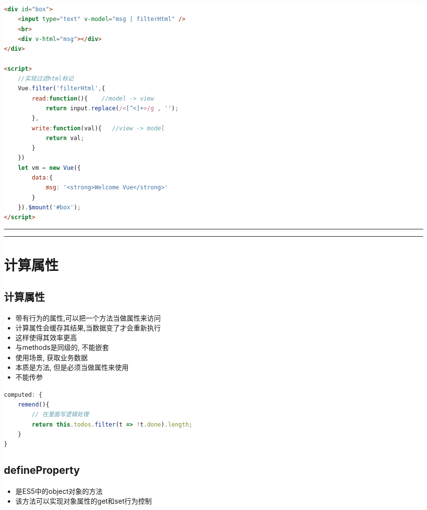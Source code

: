 ```html
<div id="box">
    <input type="text" v-model="msg | filterHtml" />
    <br>
    <div v-html="msg"></div>
</div>

<script>
    //实现过滤html标记
    Vue.filter('filterHtml',{
        read:function(){    //model -> view
            return input.replace(/<[^<]+>/g , ''); 
        },
        write:function(val){   //view -> model
            return val;
        }
    })
    let vm = new Vue({
        data:{
            msg: '<strong>Welcome Vue</strong>'
        }
    }).$mount('#box');
</script>
```

---

---
# 计算属性
## 计算属性
-   带有行为的属性,可以把一个方法当做属性来访问
-   计算属性会缓存其结果,当数据变了才会重新执行
-   这样使得其效率更高
-   与methods是同级的, 不能嵌套
-   使用场景, 获取业务数据
-   本质是方法, 但是必须当做属性来使用
-   不能传参

```js
computed: {
    remend(){
        // 在里面写逻辑处理
        return this.todos.filter(t => !t.done).length;
    }
}
```
## defineProperty
-   是ES5中的object对象的方法
-   该方法可以实现对象属性的get和set行为控制
